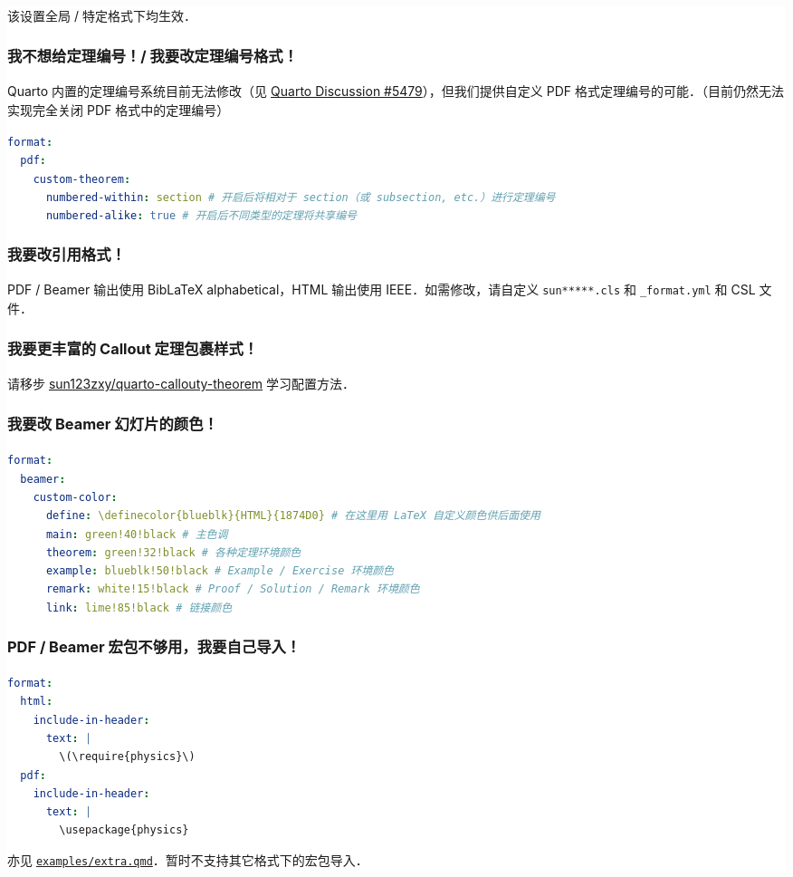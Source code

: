 该设置全局 / 特定格式下均生效．

### 我不想给定理编号！/ 我要改定理编号格式！

Quarto 内置的定理编号系统目前无法修改（见 [Quarto Discussion #5479](https://github.com/quarto-dev/quarto-cli/discussions/5479)），但我们提供自定义 PDF 格式定理编号的可能．（目前仍然无法实现完全关闭 PDF 格式中的定理编号）

```yaml
format:
  pdf:
    custom-theorem:
      numbered-within: section # 开启后将相对于 section（或 subsection, etc.）进行定理编号
      numbered-alike: true # 开启后不同类型的定理将共享编号
```

### 我要改引用格式！

PDF / Beamer 输出使用 BibLaTeX alphabetical，HTML 输出使用 IEEE．如需修改，请自定义 `sun*****.cls` 和 `_format.yml` 和 CSL 文件．

### 我要更丰富的 Callout 定理包裹样式！

请移步 [sun123zxy/quarto-callouty-theorem](https://github.com/sun123zxy/quarto-callouty-theorem) 学习配置方法．

### 我要改 Beamer 幻灯片的颜色！

```yaml
format:
  beamer:
    custom-color:
      define: \definecolor{blueblk}{HTML}{1874D0} # 在这里用 LaTeX 自定义颜色供后面使用
      main: green!40!black # 主色调
      theorem: green!32!black # 各种定理环境颜色
      example: blueblk!50!black # Example / Exercise 环境颜色
      remark: white!15!black # Proof / Solution / Remark 环境颜色
      link: lime!85!black # 链接颜色
```

### PDF / Beamer 宏包不够用，我要自己导入！

```yaml
format:
  html:
    include-in-header: 
      text: |
        \(\require{physics}\)
  pdf:
    include-in-header:
      text: |
        \usepackage{physics}
```

亦见 [`examples/extra.qmd`](examples/extra.qmd)．暂时不支持其它格式下的宏包导入．
